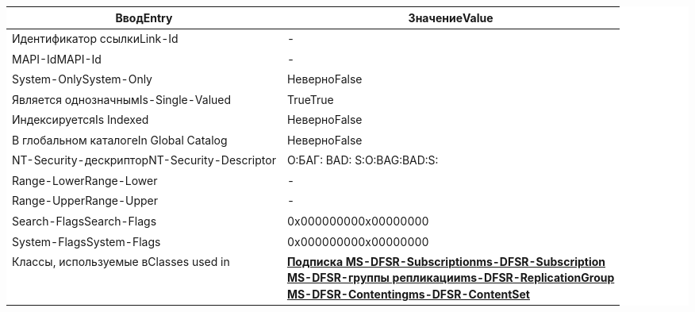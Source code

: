 

| <span data-ttu-id="f91c8-151">Ввод</span><span class="sxs-lookup"><span data-stu-id="f91c8-151">Entry</span></span> | <span data-ttu-id="f91c8-152">Значение</span><span class="sxs-lookup"><span data-stu-id="f91c8-152">Value</span></span> |
|------------------------|--------------------------------------------------------------------------------------------------------------------------------------------------------------------------------------------------------|
| <span data-ttu-id="f91c8-153">Идентификатор ссылки</span><span class="sxs-lookup"><span data-stu-id="f91c8-153">Link-Id</span></span>                | \-                                                                                                                                                                                                     |
| <span data-ttu-id="f91c8-154">MAPI-Id</span><span class="sxs-lookup"><span data-stu-id="f91c8-154">MAPI-Id</span></span>                | \-                                                                                                                                                                                                     |
| <span data-ttu-id="f91c8-155">System-Only</span><span class="sxs-lookup"><span data-stu-id="f91c8-155">System-Only</span></span>            | <span data-ttu-id="f91c8-156">Неверно</span><span class="sxs-lookup"><span data-stu-id="f91c8-156">False</span></span>                                                                                                                                                                                                  |
| <span data-ttu-id="f91c8-157">Является однозначным</span><span class="sxs-lookup"><span data-stu-id="f91c8-157">Is-Single-Valued</span></span>       | <span data-ttu-id="f91c8-158">True</span><span class="sxs-lookup"><span data-stu-id="f91c8-158">True</span></span>                                                                                                                                                                                                   |
| <span data-ttu-id="f91c8-159">Индексируется</span><span class="sxs-lookup"><span data-stu-id="f91c8-159">Is Indexed</span></span>             | <span data-ttu-id="f91c8-160">Неверно</span><span class="sxs-lookup"><span data-stu-id="f91c8-160">False</span></span>                                                                                                                                                                                                  |
| <span data-ttu-id="f91c8-161">В глобальном каталоге</span><span class="sxs-lookup"><span data-stu-id="f91c8-161">In Global Catalog</span></span>      | <span data-ttu-id="f91c8-162">Неверно</span><span class="sxs-lookup"><span data-stu-id="f91c8-162">False</span></span>                                                                                                                                                                                                  |
| <span data-ttu-id="f91c8-163">NT-Security-дескриптор</span><span class="sxs-lookup"><span data-stu-id="f91c8-163">NT-Security-Descriptor</span></span> | <span data-ttu-id="f91c8-164">О:БАГ: BAD: S:</span><span class="sxs-lookup"><span data-stu-id="f91c8-164">O:BAG:BAD:S:</span></span>                                                                                                                                                                                           |
| <span data-ttu-id="f91c8-165">Range-Lower</span><span class="sxs-lookup"><span data-stu-id="f91c8-165">Range-Lower</span></span>            | \-                                                                                                                                                                                                     |
| <span data-ttu-id="f91c8-166">Range-Upper</span><span class="sxs-lookup"><span data-stu-id="f91c8-166">Range-Upper</span></span>            | \-                                                                                                                                                                                                     |
| <span data-ttu-id="f91c8-167">Search-Flags</span><span class="sxs-lookup"><span data-stu-id="f91c8-167">Search-Flags</span></span>           | <span data-ttu-id="f91c8-168">0x00000000</span><span class="sxs-lookup"><span data-stu-id="f91c8-168">0x00000000</span></span>                                                                                                                                                                                             |
| <span data-ttu-id="f91c8-169">System-Flags</span><span class="sxs-lookup"><span data-stu-id="f91c8-169">System-Flags</span></span>           | <span data-ttu-id="f91c8-170">0x00000000</span><span class="sxs-lookup"><span data-stu-id="f91c8-170">0x00000000</span></span>                                                                                                                                                                                             |
| <span data-ttu-id="f91c8-171">Классы, используемые в</span><span class="sxs-lookup"><span data-stu-id="f91c8-171">Classes used in</span></span>        | [<span data-ttu-id="f91c8-172">**Подписка MS-DFSR-Subscription**</span><span class="sxs-lookup"><span data-stu-id="f91c8-172">**ms-DFSR-Subscription**</span></span>](c-msdfsr-subscription.md)<br/> [<span data-ttu-id="f91c8-173">**MS-DFSR-группы репликации**</span><span class="sxs-lookup"><span data-stu-id="f91c8-173">**ms-DFSR-ReplicationGroup**</span></span>](c-msdfsr-replicationgroup.md)<br/> [<span data-ttu-id="f91c8-174">**MS-DFSR-Contenting**</span><span class="sxs-lookup"><span data-stu-id="f91c8-174">**ms-DFSR-ContentSet**</span></span>](c-msdfsr-contentset.md)<br/> |


